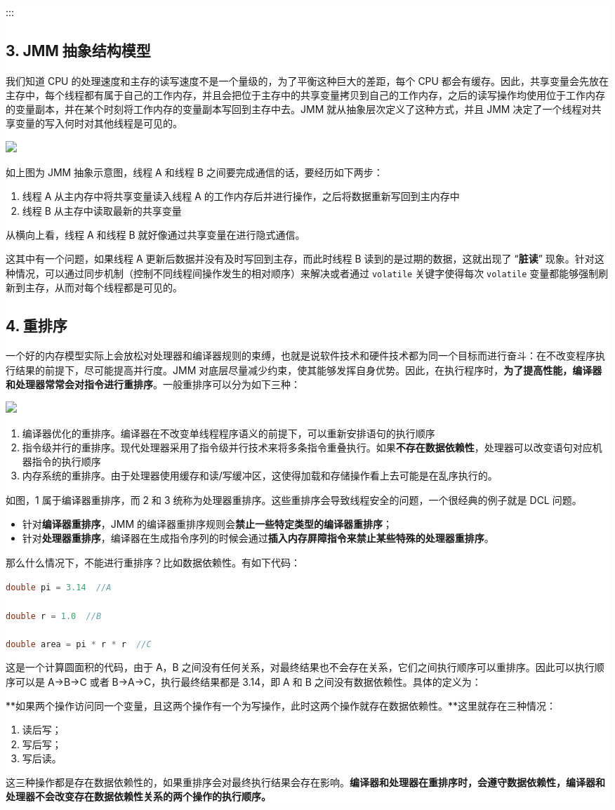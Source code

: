 :::

## 3. JMM 抽象结构模型

我们知道 CPU 的处理速度和主存的读写速度不是一个量级的，为了平衡这种巨大的差距，每个 CPU 都会有缓存。因此，共享变量会先放在主存中，每个线程都有属于自己的工作内存，并且会把位于主存中的共享变量拷贝到自己的工作内存，之后的读写操作均使用位于工作内存的变量副本，并在某个时刻将工作内存的变量副本写回到主存中去。JMM 就从抽象层次定义了这种方式，并且 JMM 决定了一个线程对共享变量的写入何时对其他线程是可见的。

![](https://cloud.braumace.cn/f/oYaT2/3.1%20JMM%E5%86%85%E5%AD%98%E7%BB%93%E6%9E%84%E6%8A%BD%E8%B1%A1%E7%BB%93%E6%9E%84%E7%A4%BA%E6%84%8F%E5%9B%BE.png)

如上图为 JMM 抽象示意图，线程 A 和线程 B 之间要完成通信的话，要经历如下两步：

1. 线程 A 从主内存中将共享变量读入线程 A 的工作内存后并进行操作，之后将数据重新写回到主内存中
2. 线程 B 从主存中读取最新的共享变量

从横向上看，线程 A 和线程 B 就好像通过共享变量在进行隐式通信。

这其中有一个问题，如果线程 A 更新后数据并没有及时写回到主存，而此时线程 B 读到的是过期的数据，这就出现了 “**脏读**” 现象。针对这种情况，可以通过同步机制（控制不同线程间操作发生的相对顺序）来解决或者通过 `volatile` 关键字使得每次 `volatile` 变量都能够强制刷新到主存，从而对每个线程都是可见的。

## 4. 重排序

一个好的内存模型实际上会放松对处理器和编译器规则的束缚，也就是说软件技术和硬件技术都为同一个目标而进行奋斗：在不改变程序执行结果的前提下，尽可能提高并行度。JMM 对底层尽量减少约束，使其能够发挥自身优势。因此，在执行程序时，**为了提高性能，编译器和处理器常常会对指令进行重排序**。一般重排序可以分为如下三种：

![](https://cloud.braumace.cn/f/nEGIz/3.2%20%E4%BB%8E%E6%BA%90%E7%A0%81%E5%88%B0%E6%9C%80%E7%BB%88%E6%89%A7%E8%A1%8C%E7%9A%84%E6%8C%87%E4%BB%A4%E5%BA%8F%E5%88%97%E7%9A%84%E7%A4%BA%E6%84%8F%E5%9B%BE.png)

1. 编译器优化的重排序。编译器在不改变单线程程序语义的前提下，可以重新安排语句的执行顺序
2. 指令级并行的重排序。现代处理器采用了指令级并行技术来将多条指令重叠执行。如果**不存在数据依赖性**，处理器可以改变语句对应机器指令的执行顺序
3. 内存系统的重排序。由于处理器使用缓存和读/写缓冲区，这使得加载和存储操作看上去可能是在乱序执行的。

如图，$1$ 属于编译器重排序，而 $2$ 和 $3$ 统称为处理器重排序。这些重排序会导致线程安全的问题，一个很经典的例子就是 DCL 问题。

- 针对**编译器重排序**，JMM 的编译器重排序规则会**禁止一些特定类型的编译器重排序**；
- 针对**处理器重排序**，编译器在生成指令序列的时候会通过**插入内存屏障指令来禁止某些特殊的处理器重排序**。

那么什么情况下，不能进行重排序？比如数据依赖性。有如下代码：

```java
double pi = 3.14  //A

double r = 1.0  //B

double area = pi * r * r  //C
```

这是一个计算圆面积的代码，由于 A，B 之间没有任何关系，对最终结果也不会存在关系，它们之间执行顺序可以重排序。因此可以执行顺序可以是 A->B->C 或者 B->A->C，执行最终结果都是 $3.14$，即 A 和 B 之间没有数据依赖性。具体的定义为：

**如果两个操作访问同一个变量，且这两个操作有一个为写操作，此时这两个操作就存在数据依赖性。**这里就存在三种情况：

1. 读后写；
2. 写后写；
3. 写后读。

这三种操作都是存在数据依赖性的，如果重排序会对最终执行结果会存在影响。**编译器和处理器在重排序时，会遵守数据依赖性，编译器和处理器不会改变存在数据依赖性关系的两个操作的执行顺序。**

